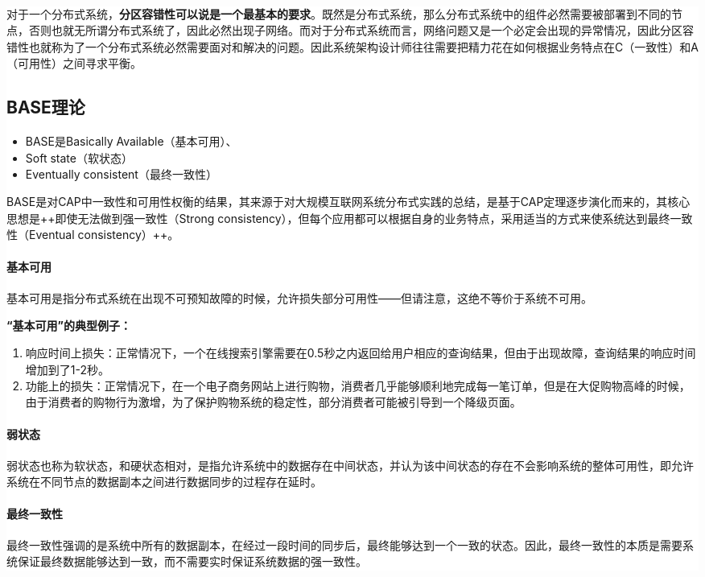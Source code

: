 对于一个分布式系统，**分区容错性可以说是一个最基本的要求**。既然是分布式系统，那么分布式系统中的组件必然需要被部署到不同的节点，否则也就无所谓分布式系统了，因此必然出现子网络。而对于分布式系统而言，网络问题又是一个必定会出现的异常情况，因此分区容错性也就称为了一个分布式系统必然需要面对和解决的问题。因此系统架构设计师往往需要把精力花在如何根据业务特点在C（一致性）和A（可用性）之间寻求平衡。

## BASE理论
- BASE是Basically Available（基本可用）、
- Soft state（软状态）
- Eventually consistent（最终一致性）

BASE是对CAP中一致性和可用性权衡的结果，其来源于对大规模互联网系统分布式实践的总结，是基于CAP定理逐步演化而来的，其核心思想是++即使无法做到强一致性（Strong consistency），但每个应用都可以根据自身的业务特点，采用适当的方式来使系统达到最终一致性（Eventual consistency）++。

#### 基本可用
基本可用是指分布式系统在出现不可预知故障的时候，允许损失部分可用性——但请注意，这绝不等价于系统不可用。

**“基本可用”的典型例子：**

1. 响应时间上损失：正常情况下，一个在线搜索引擎需要在0.5秒之内返回给用户相应的查询结果，但由于出现故障，查询结果的响应时间增加到了1-2秒。
2. 功能上的损失：正常情况下，在一个电子商务网站上进行购物，消费者几乎能够顺利地完成每一笔订单，但是在大促购物高峰的时候，由于消费者的购物行为激增，为了保护购物系统的稳定性，部分消费者可能被引导到一个降级页面。

#### 弱状态
弱状态也称为软状态，和硬状态相对，是指允许系统中的数据存在中间状态，并认为该中间状态的存在不会影响系统的整体可用性，即允许系统在不同节点的数据副本之间进行数据同步的过程存在延时。

#### 最终一致性
最终一致性强调的是系统中所有的数据副本，在经过一段时间的同步后，最终能够达到一个一致的状态。因此，最终一致性的本质是需要系统保证最终数据能够达到一致，而不需要实时保证系统数据的强一致性。